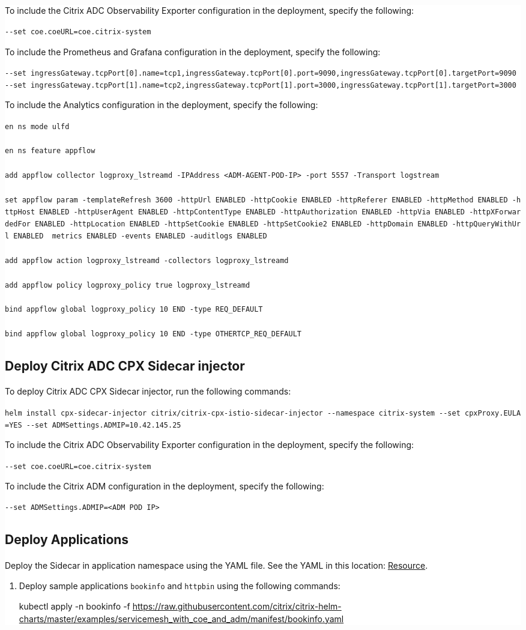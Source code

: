   To include the Citrix ADC Observability Exporter configuration in the deployment, specify the following:

    --set coe.coeURL=coe.citrix-system

  To include the Prometheus and Grafana configuration in the deployment, specify the following:

    --set ingressGateway.tcpPort[0].name=tcp1,ingressGateway.tcpPort[0].port=9090,ingressGateway.tcpPort[0].targetPort=9090 --set ingressGateway.tcpPort[1].name=tcp2,ingressGateway.tcpPort[1].port=3000,ingressGateway.tcpPort[1].targetPort=3000

  To include the Analytics configuration in the deployment, specify the following:

    en ns mode ulfd
  
    en ns feature appflow
  
    add appflow collector logproxy_lstreamd -IPAddress <ADM-AGENT-POD-IP> -port 5557 -Transport logstream

    set appflow param -templateRefresh 3600 -httpUrl ENABLED -httpCookie ENABLED -httpReferer ENABLED -httpMethod ENABLED -httpHost ENABLED -httpUserAgent ENABLED -httpContentType ENABLED -httpAuthorization ENABLED -httpVia ENABLED -httpXForwardedFor ENABLED -httpLocation ENABLED -httpSetCookie ENABLED -httpSetCookie2 ENABLED -httpDomain ENABLED -httpQueryWithUrl ENABLED  metrics ENABLED -events ENABLED -auditlogs ENABLED
  
    add appflow action logproxy_lstreamd -collectors logproxy_lstreamd
  
    add appflow policy logproxy_policy true logproxy_lstreamd
  
    bind appflow global logproxy_policy 10 END -type REQ_DEFAULT 
  
    bind appflow global logproxy_policy 10 END -type OTHERTCP_REQ_DEFAULT

## Deploy Citrix ADC CPX Sidecar injector

To deploy Citrix ADC CPX Sidecar injector, run the following commands:

    helm install cpx-sidecar-injector citrix/citrix-cpx-istio-sidecar-injector --namespace citrix-system --set cpxProxy.EULA=YES --set ADMSettings.ADMIP=10.42.145.25

  To include the Citrix ADC Observability Exporter configuration in the deployment, specify the following:

    --set coe.coeURL=coe.citrix-system

  To include the Citrix ADM configuration in the deployment, specify the following:

    --set ADMSettings.ADMIP=<ADM POD IP>

## Deploy Applications

Deploy the Sidecar in application namespace using the YAML file. See the YAML in this location: [Resource](https://raw.githubusercontent.com/priyankash-citrix/citrix-helm-charts/master/examples/servicemesh_with_coe_and_adm/manifest/resource.yaml).

1. Deploy sample applications `bookinfo` and `httpbin` using the following commands:

    kubectl apply -n bookinfo -f https://raw.githubusercontent.com/citrix/citrix-helm-charts/master/examples/servicemesh_with_coe_and_adm/manifest/bookinfo.yaml  
